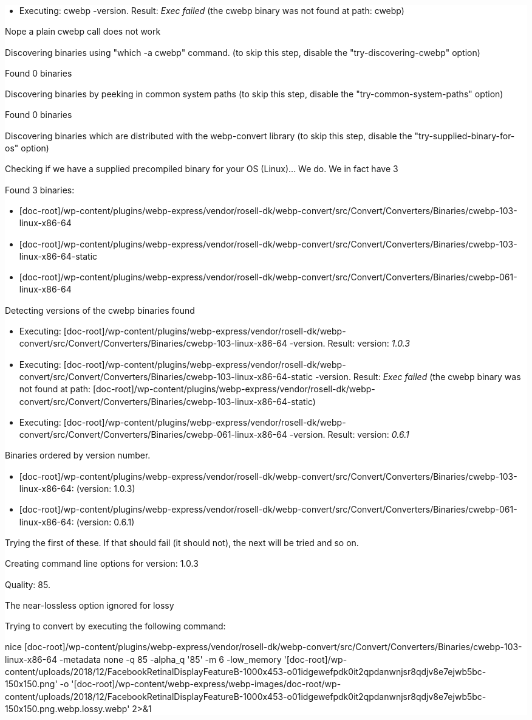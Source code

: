 - Executing: cwebp -version. Result: *Exec failed* (the cwebp binary was not found at path: cwebp)

Nope a plain cwebp call does not work

Discovering binaries using "which -a cwebp" command. (to skip this step, disable the "try-discovering-cwebp" option)

Found 0 binaries

Discovering binaries by peeking in common system paths (to skip this step, disable the "try-common-system-paths" option)

Found 0 binaries

Discovering binaries which are distributed with the webp-convert library (to skip this step, disable the "try-supplied-binary-for-os" option)

Checking if we have a supplied precompiled binary for your OS (Linux)... We do. We in fact have 3

Found 3 binaries: 

- [doc-root]/wp-content/plugins/webp-express/vendor/rosell-dk/webp-convert/src/Convert/Converters/Binaries/cwebp-103-linux-x86-64

- [doc-root]/wp-content/plugins/webp-express/vendor/rosell-dk/webp-convert/src/Convert/Converters/Binaries/cwebp-103-linux-x86-64-static

- [doc-root]/wp-content/plugins/webp-express/vendor/rosell-dk/webp-convert/src/Convert/Converters/Binaries/cwebp-061-linux-x86-64

Detecting versions of the cwebp binaries found

- Executing: [doc-root]/wp-content/plugins/webp-express/vendor/rosell-dk/webp-convert/src/Convert/Converters/Binaries/cwebp-103-linux-x86-64 -version. Result: version: *1.0.3*

- Executing: [doc-root]/wp-content/plugins/webp-express/vendor/rosell-dk/webp-convert/src/Convert/Converters/Binaries/cwebp-103-linux-x86-64-static -version. Result: *Exec failed* (the cwebp binary was not found at path: [doc-root]/wp-content/plugins/webp-express/vendor/rosell-dk/webp-convert/src/Convert/Converters/Binaries/cwebp-103-linux-x86-64-static)

- Executing: [doc-root]/wp-content/plugins/webp-express/vendor/rosell-dk/webp-convert/src/Convert/Converters/Binaries/cwebp-061-linux-x86-64 -version. Result: version: *0.6.1*

Binaries ordered by version number.

- [doc-root]/wp-content/plugins/webp-express/vendor/rosell-dk/webp-convert/src/Convert/Converters/Binaries/cwebp-103-linux-x86-64: (version: 1.0.3)

- [doc-root]/wp-content/plugins/webp-express/vendor/rosell-dk/webp-convert/src/Convert/Converters/Binaries/cwebp-061-linux-x86-64: (version: 0.6.1)

Trying the first of these. If that should fail (it should not), the next will be tried and so on.

Creating command line options for version: 1.0.3

Quality: 85. 

The near-lossless option ignored for lossy

Trying to convert by executing the following command:

nice [doc-root]/wp-content/plugins/webp-express/vendor/rosell-dk/webp-convert/src/Convert/Converters/Binaries/cwebp-103-linux-x86-64 -metadata none -q 85 -alpha_q '85' -m 6 -low_memory '[doc-root]/wp-content/uploads/2018/12/FacebookRetinalDisplayFeatureB-1000x453-o01idgewefpdk0it2qpdanwnjsr8qdjv8e7ejwb5bc-150x150.png' -o '[doc-root]/wp-content/webp-express/webp-images/doc-root/wp-content/uploads/2018/12/FacebookRetinalDisplayFeatureB-1000x453-o01idgewefpdk0it2qpdanwnjsr8qdjv8e7ejwb5bc-150x150.png.webp.lossy.webp' 2>&1
